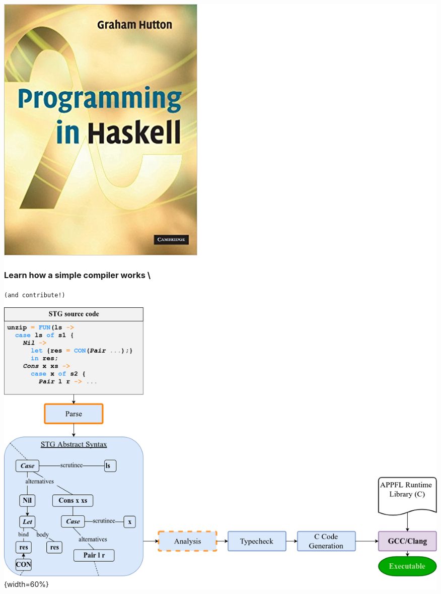 ![](img/hutton.jpg)


### Learn how a simple compiler works \
    (and contribute!)

![](img/stg-pipeline.png){width=60%}
